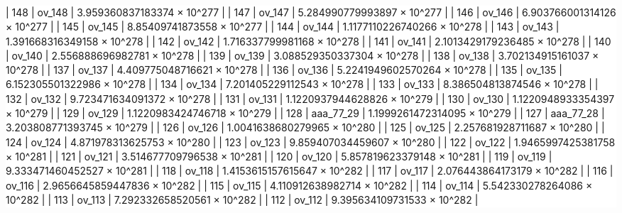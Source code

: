 | 148 | ov_148 | 3.959360837183374 × 10^277 |
| 147 | ov_147 | 5.284990779993897 × 10^277 |
| 146 | ov_146 | 6.903766001314126 × 10^277 |
| 145 | ov_145 | 8.85409741873558 × 10^277 |
| 144 | ov_144 | 1.1177110226740266 × 10^278 |
| 143 | ov_143 | 1.391668316349158 × 10^278 |
| 142 | ov_142 | 1.716337799981168 × 10^278 |
| 141 | ov_141 | 2.1013429179236485 × 10^278 |
| 140 | ov_140 | 2.556888696982781 × 10^278 |
| 139 | ov_139 | 3.088529350337304 × 10^278 |
| 138 | ov_138 | 3.702134915161037 × 10^278 |
| 137 | ov_137 | 4.409775048716621 × 10^278 |
| 136 | ov_136 | 5.2241949602570264 × 10^278 |
| 135 | ov_135 | 6.152305501322986 × 10^278 |
| 134 | ov_134 | 7.201405229112543 × 10^278 |
| 133 | ov_133 | 8.386504813874546 × 10^278 |
| 132 | ov_132 | 9.723471634091372 × 10^278 |
| 131 | ov_131 | 1.1220937944628826 × 10^279 |
| 130 | ov_130 | 1.1220948933354397 × 10^279 |
| 129 | ov_129 | 1.1220983424746718 × 10^279 |
| 128 | aaa_77_29 | 1.1999261472314095 × 10^279 |
| 127 | aaa_77_28 | 3.203808771393745 × 10^279 |
| 126 | ov_126 | 1.0041638680279965 × 10^280 |
| 125 | ov_125 | 2.257681928711687 × 10^280 |
| 124 | ov_124 | 4.871978313625753 × 10^280 |
| 123 | ov_123 | 9.859407034459607 × 10^280 |
| 122 | ov_122 | 1.9465997425381758 × 10^281 |
| 121 | ov_121 | 3.514677709796538 × 10^281 |
| 120 | ov_120 | 5.857819623379148 × 10^281 |
| 119 | ov_119 | 9.333471460452527 × 10^281 |
| 118 | ov_118 | 1.4153615157615647 × 10^282 |
| 117 | ov_117 | 2.076443864173179 × 10^282 |
| 116 | ov_116 | 2.9656645859447836 × 10^282 |
| 115 | ov_115 | 4.110912638982714 × 10^282 |
| 114 | ov_114 | 5.542330278264086 × 10^282 |
| 113 | ov_113 | 7.292332658520561 × 10^282 |
| 112 | ov_112 | 9.395634109731533 × 10^282 |